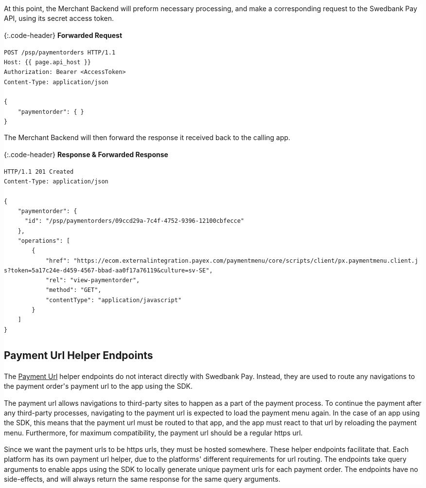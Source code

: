 At this point, the Merchant Backend will preform necessary processing, and make a corresponding request to the Swedbank Pay API, using its secret access token.

{:.code-header}
**Forwarded Request**

```http
POST /psp/paymentorders HTTP/1.1
Host: {{ page.api_host }}
Authorization: Bearer <AccessToken>
Content-Type: application/json

{
    "paymentorder": { }
}
```

The Merchant Backend will then forward the response it received back to the calling app.

{:.code-header}
**Response &amp; Forwarded Response**

```http
HTTP/1.1 201 Created
Content-Type: application/json

{
    "paymentorder": {
      "id": "/psp/paymentorders/09ccd29a-7c4f-4752-9396-12100cbfecce"
    },
    "operations": [
        {
            "href": "https://ecom.externalintegration.payex.com/paymentmenu/core/scripts/client/px.paymentmenu.client.js?token=5a17c24e-d459-4567-bbad-aa0f17a76119&culture=sv-SE",
            "rel": "view-paymentorder",
            "method": "GET",
            "contentType": "application/javascript"
        }
    ]
}
```

## Payment Url Helper Endpoints

The [Payment Url][payment-url] helper endpoints do not interact directly with Swedbank Pay. Instead, they are used to route any navigations to the payment order's payment url to the app using the SDK.

The payment url allows navigations to third-party sites to happen as a part of the payment process. To continue the payment after any third-party processes, navigating to the payment url is expected to load the payment menu again. In the case of an app using the SDK, this means that the payment url must be routed to that app, and the app must react to that url by reloading the payment menu. Furthermore, for maximum compatibility, the payment url should be a regular https url.

Since we want the payment urls to be https urls, they must be hosted somewhere. These helper endpoints facilitate that. Each platform has its own payment url helper, due to the platforms' different requirements for url routing. The endpoints take query arguments to enable apps using the SDK to locally generate unique payment urls for each payment order. The endpoints have no side-effects, and will always return the same response for the same query arguments.


[swagger]: https://github.com/SwedbankPay/swedbank-pay-sdk-mobile-example-merchant/blob/master/documentation/swedbankpaysdk_openapi.yaml
[swagger-editor]: https://editor.swagger.io/?url=https://raw.githubusercontent.com/SwedbankPay/swedbank-pay-sdk-mobile-example-merchant/master/documentation/swedbankpaysdk_openapi.yaml
[payment-url]: /checkout/payment-menu#payment-url
[initiate-consumer-session]: /checkout/checkin#step-1-initiate-session-for-consumer-identification
[create-payment-order]: /checkout/payment-menu#step-3-create-payment-order
[android-intent-scheme]: https://developer.chrome.com/multidevice/android/intents
[ios-custom-scheme]: https://developer.apple.com/documentation/uikit/inter-process_communication/allowing_apps_and_websites_to_link_to_your_content/defining_a_custom_url_scheme_for_your_app
[ios-universal-links]: https://developer.apple.com/documentation/uikit/inter-process_communication/allowing_apps_and_websites_to_link_to_your_content
[ios-universal-links-routing]: https://developer.apple.com/documentation/uikit/inter-process_communication/allowing_apps_and_websites_to_link_to_your_content#3001753
[ios-aasa]: https://developer.apple.com/documentation/safariservices/supporting_associated_domains_in_your_app#3001215
[rfc-7807]: https://tools.ietf.org/html/rfc7807
[swedbankpay-problems]: /home/technical-information#problems